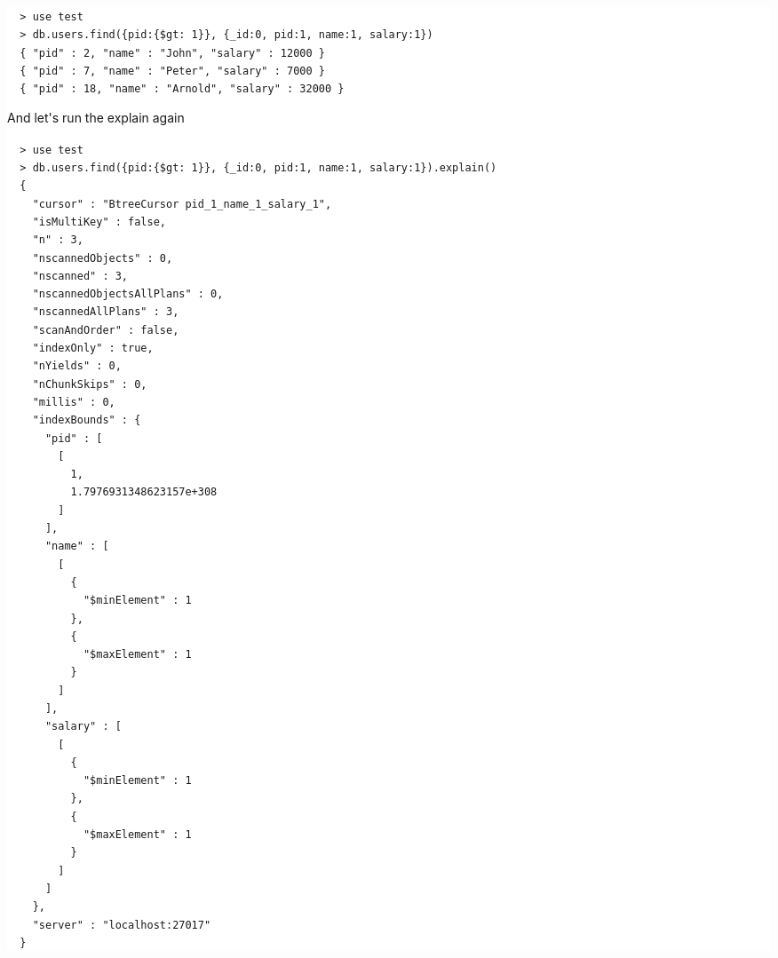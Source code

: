 ```console
  > use test
  > db.users.find({pid:{$gt: 1}}, {_id:0, pid:1, name:1, salary:1})
  { "pid" : 2, "name" : "John", "salary" : 12000 }
  { "pid" : 7, "name" : "Peter", "salary" : 7000 }
  { "pid" : 18, "name" : "Arnold", "salary" : 32000 }
```

And let's run the explain again

```console
  > use test
  > db.users.find({pid:{$gt: 1}}, {_id:0, pid:1, name:1, salary:1}).explain()
  {
    "cursor" : "BtreeCursor pid_1_name_1_salary_1",
    "isMultiKey" : false,
    "n" : 3,
    "nscannedObjects" : 0,
    "nscanned" : 3,
    "nscannedObjectsAllPlans" : 0,
    "nscannedAllPlans" : 3,
    "scanAndOrder" : false,
    "indexOnly" : true,
    "nYields" : 0,
    "nChunkSkips" : 0,
    "millis" : 0,
    "indexBounds" : {
      "pid" : [
        [
          1,
          1.7976931348623157e+308
        ]
      ],
      "name" : [
        [
          {
            "$minElement" : 1
          },
          {
            "$maxElement" : 1
          }
        ]
      ],
      "salary" : [
        [
          {
            "$minElement" : 1
          },
          {
            "$maxElement" : 1
          }
        ]
      ]
    },
    "server" : "localhost:27017"
  }
```

